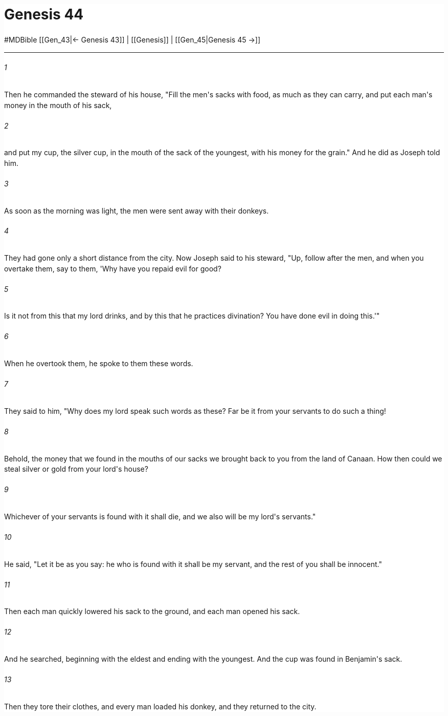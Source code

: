 # Genesis 44
#MDBible
[[Gen_43|← Genesis 43]] | [[Genesis]] | [[Gen_45|Genesis 45 →]]

***


###### 1 
Then he commanded the steward of his house, "Fill the men's sacks with food, as much as they can carry, and put each man's money in the mouth of his sack, 

###### 2 
and put my cup, the silver cup, in the mouth of the sack of the youngest, with his money for the grain." And he did as Joseph told him. 

###### 3 
As soon as the morning was light, the men were sent away with their donkeys. 

###### 4 
They had gone only a short distance from the city. Now Joseph said to his steward, "Up, follow after the men, and when you overtake them, say to them, 'Why have you repaid evil for good? 

###### 5 
Is it not from this that my lord drinks, and by this that he practices divination? You have done evil in doing this.'" 

###### 6 
When he overtook them, he spoke to them these words. 

###### 7 
They said to him, "Why does my lord speak such words as these? Far be it from your servants to do such a thing! 

###### 8 
Behold, the money that we found in the mouths of our sacks we brought back to you from the land of Canaan. How then could we steal silver or gold from your lord's house? 

###### 9 
Whichever of your servants is found with it shall die, and we also will be my lord's servants." 

###### 10 
He said, "Let it be as you say: he who is found with it shall be my servant, and the rest of you shall be innocent." 

###### 11 
Then each man quickly lowered his sack to the ground, and each man opened his sack. 

###### 12 
And he searched, beginning with the eldest and ending with the youngest. And the cup was found in Benjamin's sack. 

###### 13 
Then they tore their clothes, and every man loaded his donkey, and they returned to the city. 
